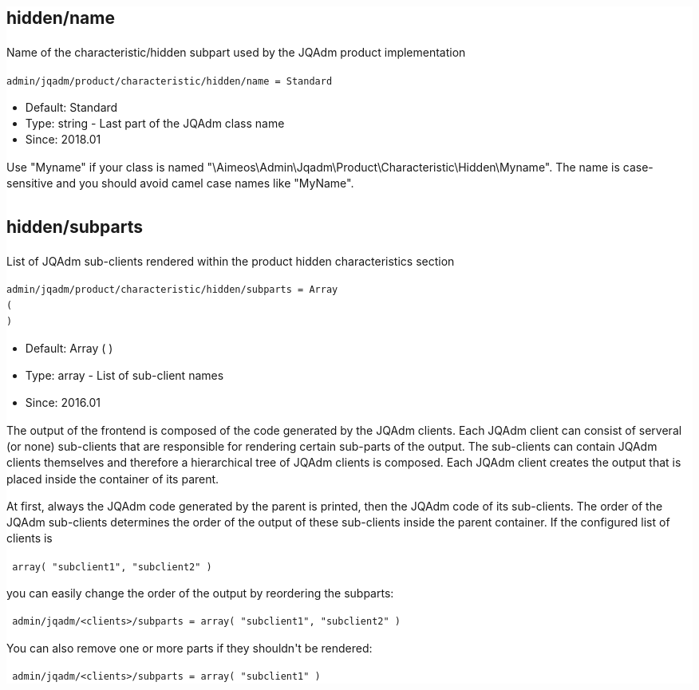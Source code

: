 ## hidden/name

Name of the characteristic/hidden subpart used by the JQAdm product implementation

```
admin/jqadm/product/characteristic/hidden/name = Standard
```

* Default: Standard
* Type: string - Last part of the JQAdm class name
* Since: 2018.01

Use "Myname" if your class is named "\Aimeos\Admin\Jqadm\Product\Characteristic\Hidden\Myname".
The name is case-sensitive and you should avoid camel case names like "MyName".


## hidden/subparts

List of JQAdm sub-clients rendered within the product hidden characteristics section

```
admin/jqadm/product/characteristic/hidden/subparts = Array
(
)
```

* Default: Array
(
)

* Type: array - List of sub-client names
* Since: 2016.01

The output of the frontend is composed of the code generated by the JQAdm
clients. Each JQAdm client can consist of serveral (or none) sub-clients
that are responsible for rendering certain sub-parts of the output. The
sub-clients can contain JQAdm clients themselves and therefore a
hierarchical tree of JQAdm clients is composed. Each JQAdm client creates
the output that is placed inside the container of its parent.

At first, always the JQAdm code generated by the parent is printed, then
the JQAdm code of its sub-clients. The order of the JQAdm sub-clients
determines the order of the output of these sub-clients inside the parent
container. If the configured list of clients is

```
 array( "subclient1", "subclient2" )
```

you can easily change the order of the output by reordering the subparts:

```
 admin/jqadm/<clients>/subparts = array( "subclient1", "subclient2" )
```

You can also remove one or more parts if they shouldn't be rendered:

```
 admin/jqadm/<clients>/subparts = array( "subclient1" )
```
